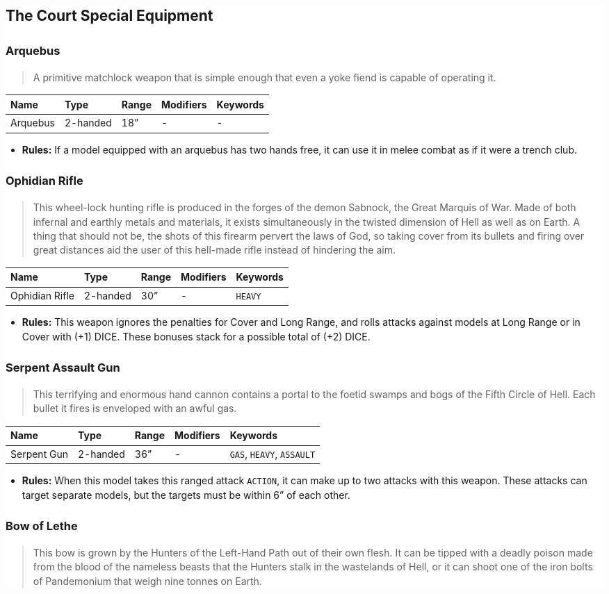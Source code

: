 ## The Court Special Equipment

### Arquebus

> A primitive matchlock weapon that is simple enough that even a yoke fiend is capable of operating it.

| Name     | Type     | Range | Modifiers | Keywords |
|:---------|:---------|:------|:----------|:---------|
| Arquebus | 2-handed | 18”   | -         | -        |

* **Rules:** If a model equipped with an arquebus has two hands free, it can use it in melee combat as if it were a
  trench club.

### Ophidian Rifle

> This wheel-lock hunting rifle is produced in the forges of the demon Sabnock, the Great Marquis of War. Made of both
> infernal and earthly metals and materials, it exists simultaneously in the twisted dimension of Hell as well as on
> Earth. A thing that should not be, the shots of this firearm pervert the laws of God, so taking cover from its bullets
> and firing over great distances aid the user of this hell-made rifle instead of hindering the aim.

| Name           | Type     | Range | Modifiers | Keywords |
|:---------------|:---------|:------|:----------|:---------|
| Ophidian Rifle | 2-handed | 30”   | -         | `HEAVY`  |

* **Rules:** This weapon ignores the penalties for Cover and Long Range, and rolls attacks against models at Long Range
  or in Cover with \(+1\) DICE. These bonuses stack for a possible total of \(+2\) DICE.

### Serpent Assault Gun

> This terrifying and enormous hand cannon contains a portal to the foetid swamps and bogs of the Fifth Circle of Hell.
> Each bullet it fires is enveloped with an awful gas.

| Name        | Type     | Range | Modifiers | Keywords                  |
|:------------|:---------|:------|:----------|:--------------------------|
| Serpent Gun | 2-handed | 36”   | -         | `GAS`, `HEAVY`, `ASSAULT` |

* **Rules:** When this model takes this ranged attack `ACTION`, it can make up to two attacks with this weapon. These
  attacks can target separate models, but the targets must be within 6” of each other.

### Bow of Lethe

> This bow is grown by the Hunters of the Left-Hand Path out of their own flesh. It can be tipped with a deadly poison
> made from the blood of the nameless beasts that the Hunters stalk in the wastelands of Hell, or it can shoot one of the
> iron bolts of Pandemonium that weigh nine tonnes on Earth.
